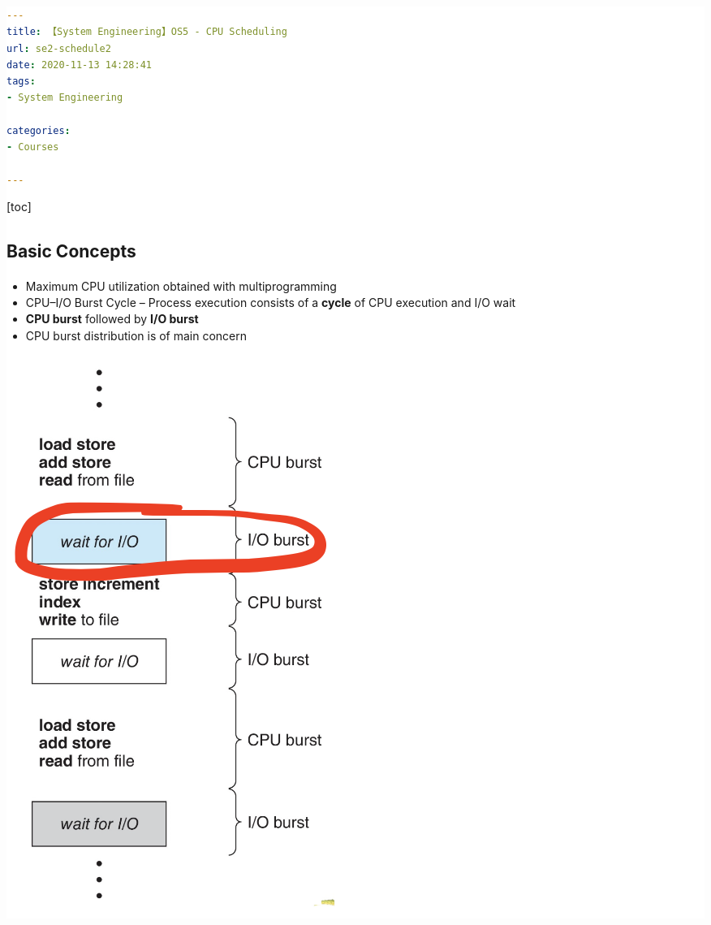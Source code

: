 ```yaml
---
title: 【System Engineering】OS5 - CPU Scheduling
url: se2-schedule2
date: 2020-11-13 14:28:41
tags: 
- System Engineering

categories: 
- Courses

---
```





[toc]




## Basic Concepts

- Maximum CPU utilization obtained with multiprogramming
- CPU–I/O Burst Cycle – Process execution consists of a **cycle** of CPU execution and I/O wait
- **CPU burst** followed by **I/O burst**
- CPU burst distribution is of main concern

![](img/11-13-14-34-55.png)
